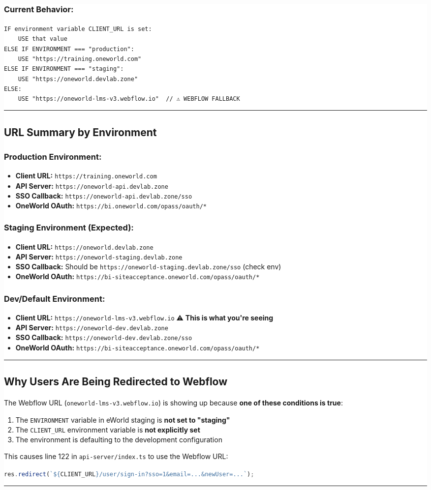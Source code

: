 ### **Current Behavior:**

```pseudocode
IF environment variable CLIENT_URL is set:
    USE that value
ELSE IF ENVIRONMENT === "production":
    USE "https://training.oneworld.com"
ELSE IF ENVIRONMENT === "staging":
    USE "https://oneworld.devlab.zone"
ELSE:
    USE "https://oneworld-lms-v3.webflow.io"  // ⚠️ WEBFLOW FALLBACK
```

---

## **URL Summary by Environment**

### **Production Environment:**
- **Client URL:** `https://training.oneworld.com`
- **API Server:** `https://oneworld-api.devlab.zone`
- **SSO Callback:** `https://oneworld-api.devlab.zone/sso`
- **OneWorld OAuth:** `https://bi.oneworld.com/opass/oauth/*`

### **Staging Environment (Expected):**
- **Client URL:** `https://oneworld.devlab.zone`
- **API Server:** `https://oneworld-staging.devlab.zone`
- **SSO Callback:** Should be `https://oneworld-staging.devlab.zone/sso` (check env)
- **OneWorld OAuth:** `https://bi-siteacceptance.oneworld.com/opass/oauth/*`

### **Dev/Default Environment:**
- **Client URL:** `https://oneworld-lms-v3.webflow.io` ⚠️ **This is what you're seeing**
- **API Server:** `https://oneworld-dev.devlab.zone`
- **SSO Callback:** `https://oneworld-dev.devlab.zone/sso`
- **OneWorld OAuth:** `https://bi-siteacceptance.oneworld.com/opass/oauth/*`

---

## **Why Users Are Being Redirected to Webflow**

The Webflow URL (`oneworld-lms-v3.webflow.io`) is showing up because **one of these conditions is true**:

1. The `ENVIRONMENT` variable in eWorld staging is **not set to "staging"**
2. The `CLIENT_URL` environment variable is **not explicitly set**
3. The environment is defaulting to the development configuration

This causes line 122 in `api-server/index.ts` to use the Webflow URL:
```javascript
res.redirect(`${CLIENT_URL}/user/sign-in?sso=1&email=...&newUser=...`);
```

---
